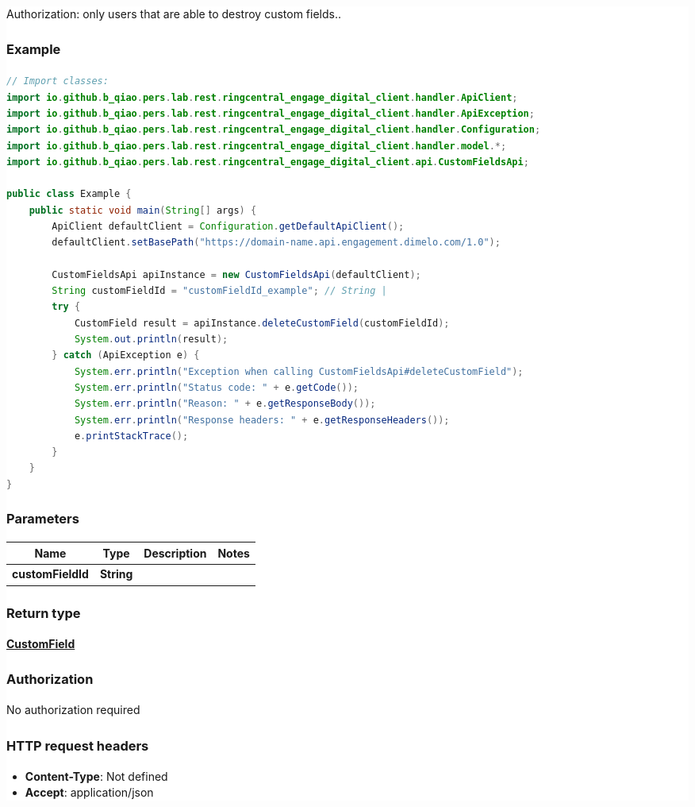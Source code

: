 Authorization​: only users that are able to destroy custom fields..

### Example

```java
// Import classes:
import io.github.b_qiao.pers.lab.rest.ringcentral_engage_digital_client.handler.ApiClient;
import io.github.b_qiao.pers.lab.rest.ringcentral_engage_digital_client.handler.ApiException;
import io.github.b_qiao.pers.lab.rest.ringcentral_engage_digital_client.handler.Configuration;
import io.github.b_qiao.pers.lab.rest.ringcentral_engage_digital_client.handler.model.*;
import io.github.b_qiao.pers.lab.rest.ringcentral_engage_digital_client.api.CustomFieldsApi;

public class Example {
    public static void main(String[] args) {
        ApiClient defaultClient = Configuration.getDefaultApiClient();
        defaultClient.setBasePath("https://domain-name.api.engagement.dimelo.com/1.0");

        CustomFieldsApi apiInstance = new CustomFieldsApi(defaultClient);
        String customFieldId = "customFieldId_example"; // String | 
        try {
            CustomField result = apiInstance.deleteCustomField(customFieldId);
            System.out.println(result);
        } catch (ApiException e) {
            System.err.println("Exception when calling CustomFieldsApi#deleteCustomField");
            System.err.println("Status code: " + e.getCode());
            System.err.println("Reason: " + e.getResponseBody());
            System.err.println("Response headers: " + e.getResponseHeaders());
            e.printStackTrace();
        }
    }
}
```

### Parameters


| Name | Type | Description  | Notes |
|------------- | ------------- | ------------- | -------------|
| **customFieldId** | **String**|  | |

### Return type

[**CustomField**](CustomField.md)

### Authorization

No authorization required

### HTTP request headers

- **Content-Type**: Not defined
- **Accept**: application/json
